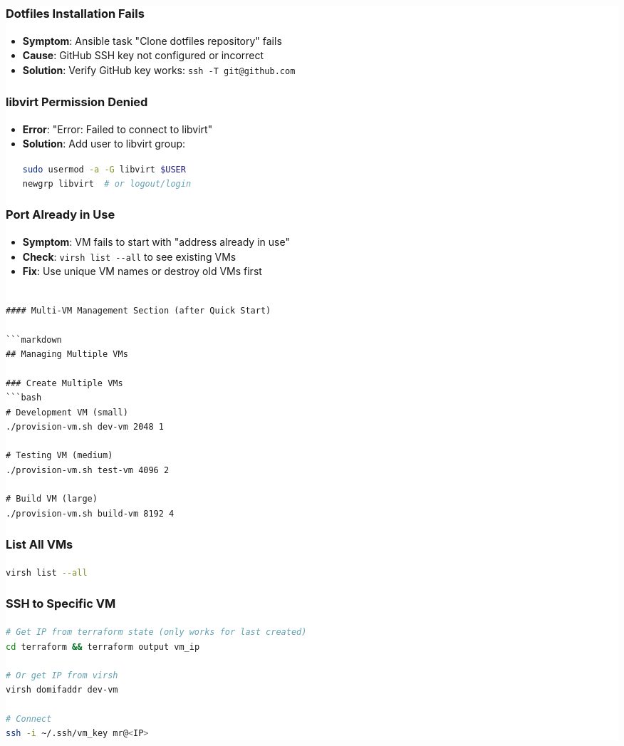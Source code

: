 ### Dotfiles Installation Fails
- **Symptom**: Ansible task "Clone dotfiles repository" fails
- **Cause**: GitHub SSH key not configured or incorrect
- **Solution**: Verify GitHub key works: `ssh -T git@github.com`

### libvirt Permission Denied
- **Error**: "Error: Failed to connect to libvirt"
- **Solution**: Add user to libvirt group:
  ```bash
  sudo usermod -a -G libvirt $USER
  newgrp libvirt  # or logout/login
  ```

### Port Already in Use
- **Symptom**: VM fails to start with "address already in use"
- **Check**: `virsh list --all` to see existing VMs
- **Fix**: Use unique VM names or destroy old VMs first
```

#### Multi-VM Management Section (after Quick Start)

```markdown
## Managing Multiple VMs

### Create Multiple VMs
```bash
# Development VM (small)
./provision-vm.sh dev-vm 2048 1

# Testing VM (medium)
./provision-vm.sh test-vm 4096 2

# Build VM (large)
./provision-vm.sh build-vm 8192 4
```

### List All VMs
```bash
virsh list --all
```

### SSH to Specific VM
```bash
# Get IP from terraform state (only works for last created)
cd terraform && terraform output vm_ip

# Or get IP from virsh
virsh domifaddr dev-vm

# Connect
ssh -i ~/.ssh/vm_key mr@<IP>
```
